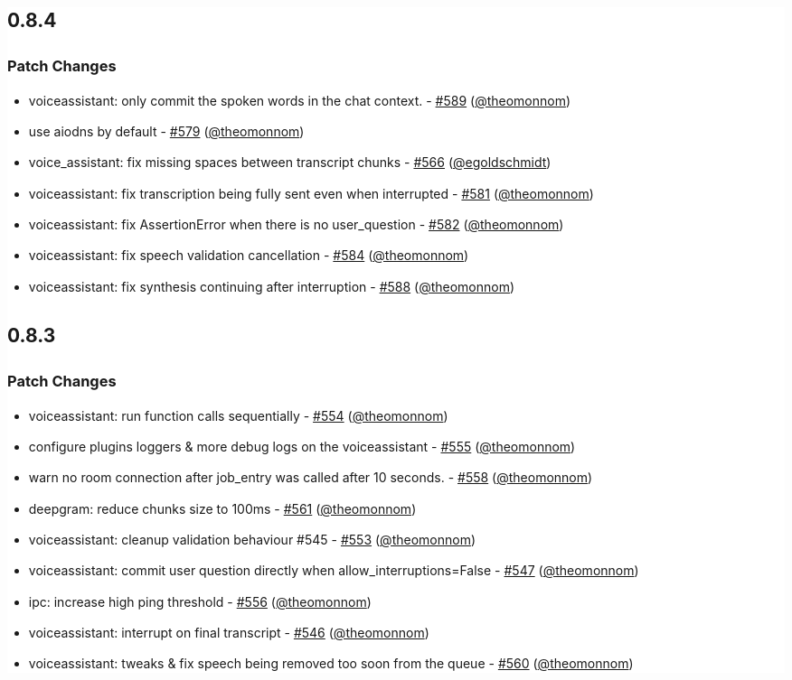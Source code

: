 ## 0.8.4

### Patch Changes

- voiceassistant: only commit the spoken words in the chat context. - [#589](https://github.com/livekit/agents/pull/589) ([@theomonnom](https://github.com/theomonnom))

- use aiodns by default - [#579](https://github.com/livekit/agents/pull/579) ([@theomonnom](https://github.com/theomonnom))

- voice_assistant: fix missing spaces between transcript chunks - [#566](https://github.com/livekit/agents/pull/566) ([@egoldschmidt](https://github.com/egoldschmidt))

- voiceassistant: fix transcription being fully sent even when interrupted - [#581](https://github.com/livekit/agents/pull/581) ([@theomonnom](https://github.com/theomonnom))

- voiceassistant: fix AssertionError when there is no user_question - [#582](https://github.com/livekit/agents/pull/582) ([@theomonnom](https://github.com/theomonnom))

- voiceassistant: fix speech validation cancellation - [#584](https://github.com/livekit/agents/pull/584) ([@theomonnom](https://github.com/theomonnom))

- voiceassistant: fix synthesis continuing after interruption - [#588](https://github.com/livekit/agents/pull/588) ([@theomonnom](https://github.com/theomonnom))

## 0.8.3

### Patch Changes

- voiceassistant: run function calls sequentially - [#554](https://github.com/livekit/agents/pull/554) ([@theomonnom](https://github.com/theomonnom))

- configure plugins loggers & more debug logs on the voiceassistant - [#555](https://github.com/livekit/agents/pull/555) ([@theomonnom](https://github.com/theomonnom))

- warn no room connection after job_entry was called after 10 seconds. - [#558](https://github.com/livekit/agents/pull/558) ([@theomonnom](https://github.com/theomonnom))

- deepgram: reduce chunks size to 100ms - [#561](https://github.com/livekit/agents/pull/561) ([@theomonnom](https://github.com/theomonnom))

- voiceassistant: cleanup validation behaviour #545 - [#553](https://github.com/livekit/agents/pull/553) ([@theomonnom](https://github.com/theomonnom))

- voiceassistant: commit user question directly when allow_interruptions=False - [#547](https://github.com/livekit/agents/pull/547) ([@theomonnom](https://github.com/theomonnom))

- ipc: increase high ping threshold - [#556](https://github.com/livekit/agents/pull/556) ([@theomonnom](https://github.com/theomonnom))

- voiceassistant: interrupt on final transcript - [#546](https://github.com/livekit/agents/pull/546) ([@theomonnom](https://github.com/theomonnom))

- voiceassistant: tweaks & fix speech being removed too soon from the queue - [#560](https://github.com/livekit/agents/pull/560) ([@theomonnom](https://github.com/theomonnom))

